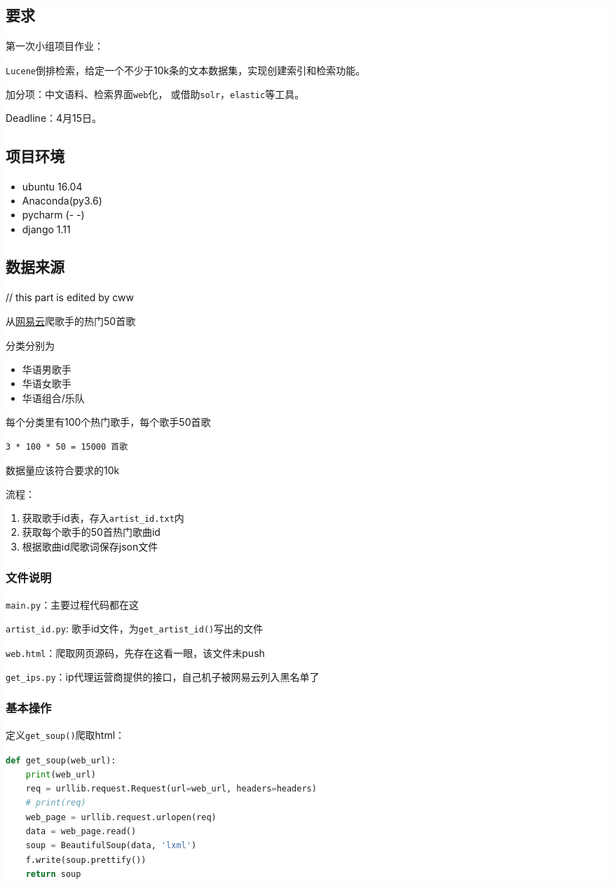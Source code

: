 ## 要求

第一次小组项目作业：

`Lucene`倒排检索，给定一个不少于10k条的文本数据集，实现创建索引和检索功能。

加分项：中文语料、检索界面`web`化， 或借助`solr`，`elastic`等工具。

Deadline：4月15日。

## 项目环境

- ubuntu 16.04
- Anaconda(py3.6)
- pycharm (- -)
- django 1.11

## 数据来源

// this part is edited by cww

从[网易云](http://music.163.com/)爬歌手的热门50首歌

分类分别为

- 华语男歌手
- 华语女歌手
- 华语组合/乐队

每个分类里有100个热门歌手，每个歌手50首歌

`3 * 100 * 50 = 15000 首歌`

数据量应该符合要求的10k

流程：

1. 获取歌手id表，存入`artist_id.txt`内 
2. 获取每个歌手的50首热门歌曲id 
3. 根据歌曲id爬歌词保存json文件

### 文件说明

`main.py`：主要过程代码都在这

`artist_id.py`: 歌手id文件，为`get_artist_id()`写出的文件

`web.html`：爬取网页源码，先存在这看一眼，该文件未push

`get_ips.py`：ip代理运营商提供的接口，自己机子被网易云列入黑名单了

### 基本操作

定义`get_soup()`爬取html：
```python
def get_soup(web_url):
	print(web_url)
	req = urllib.request.Request(url=web_url, headers=headers)
	# print(req)
	web_page = urllib.request.urlopen(req)
	data = web_page.read()
	soup = BeautifulSoup(data, 'lxml')
	f.write(soup.prettify())
	return soup
```
